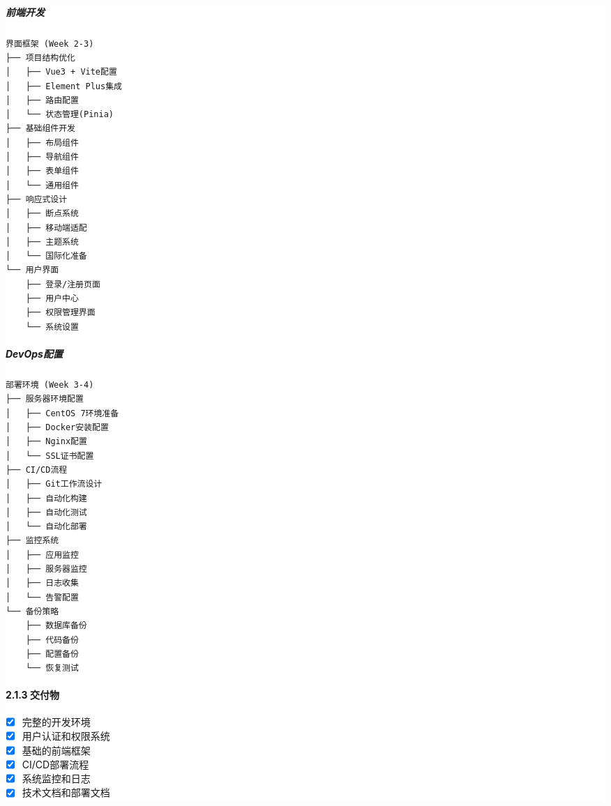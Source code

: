##### 前端开发
```
界面框架 (Week 2-3)
├── 项目结构优化
│   ├── Vue3 + Vite配置
│   ├── Element Plus集成
│   ├── 路由配置
│   └── 状态管理(Pinia)
├── 基础组件开发
│   ├── 布局组件
│   ├── 导航组件
│   ├── 表单组件
│   └── 通用组件
├── 响应式设计
│   ├── 断点系统
│   ├── 移动端适配
│   ├── 主题系统
│   └── 国际化准备
└── 用户界面
    ├── 登录/注册页面
    ├── 用户中心
    ├── 权限管理界面
    └── 系统设置
```

##### DevOps配置
```
部署环境 (Week 3-4)
├── 服务器环境配置
│   ├── CentOS 7环境准备
│   ├── Docker安装配置
│   ├── Nginx配置
│   └── SSL证书配置
├── CI/CD流程
│   ├── Git工作流设计
│   ├── 自动化构建
│   ├── 自动化测试
│   └── 自动化部署
├── 监控系统
│   ├── 应用监控
│   ├── 服务器监控
│   ├── 日志收集
│   └── 告警配置
└── 备份策略
    ├── 数据库备份
    ├── 代码备份
    ├── 配置备份
    └── 恢复测试
```

#### 2.1.3 交付物
- [x] 完整的开发环境
- [x] 用户认证和权限系统
- [x] 基础的前端框架
- [x] CI/CD部署流程
- [x] 系统监控和日志
- [x] 技术文档和部署文档
